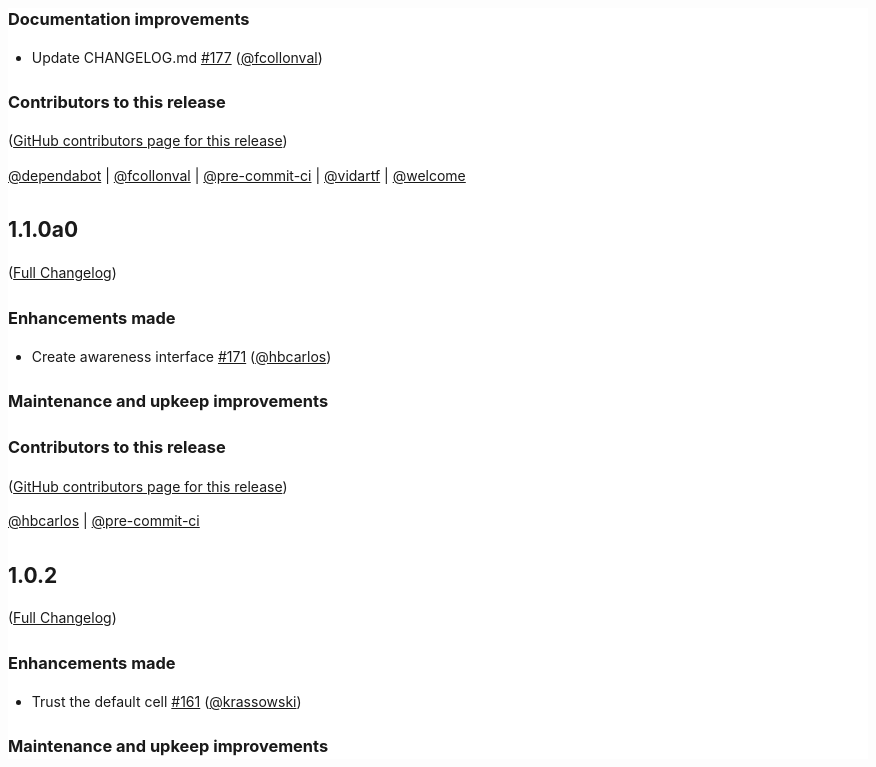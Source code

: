 ### Documentation improvements

- Update CHANGELOG.md [#177](https://github.com/jupyter-server/jupyter_ydoc/pull/177) ([@fcollonval](https://github.com/fcollonval))

### Contributors to this release

([GitHub contributors page for this release](https://github.com/jupyter-server/jupyter_ydoc/graphs/contributors?from=2023-06-29&to=2023-09-21&type=c))

[@dependabot](https://github.com/search?q=repo%3Ajupyter-server%2Fjupyter_ydoc+involves%3Adependabot+updated%3A2023-06-29..2023-09-21&type=Issues) | [@fcollonval](https://github.com/search?q=repo%3Ajupyter-server%2Fjupyter_ydoc+involves%3Afcollonval+updated%3A2023-06-29..2023-09-21&type=Issues) | [@pre-commit-ci](https://github.com/search?q=repo%3Ajupyter-server%2Fjupyter_ydoc+involves%3Apre-commit-ci+updated%3A2023-06-29..2023-09-21&type=Issues) | [@vidartf](https://github.com/search?q=repo%3Ajupyter-server%2Fjupyter_ydoc+involves%3Avidartf+updated%3A2023-06-29..2023-09-21&type=Issues) | [@welcome](https://github.com/search?q=repo%3Ajupyter-server%2Fjupyter_ydoc+involves%3Awelcome+updated%3A2023-06-29..2023-09-21&type=Issues)

## 1.1.0a0

([Full Changelog](https://github.com/jupyter-server/jupyter_ydoc/compare/@jupyter/ydoc@1.0.2...b7a1dc047e9a91a831dab68fdb294d56f46ab168))

### Enhancements made

- Create awareness interface [#171](https://github.com/jupyter-server/jupyter_ydoc/pull/171) ([@hbcarlos](https://github.com/hbcarlos))

### Maintenance and upkeep improvements

### Contributors to this release

([GitHub contributors page for this release](https://github.com/jupyter-server/jupyter_ydoc/graphs/contributors?from=2023-04-14&to=2023-06-29&type=c))

[@hbcarlos](https://github.com/search?q=repo%3Ajupyter-server%2Fjupyter_ydoc+involves%3Ahbcarlos+updated%3A2023-04-14..2023-06-29&type=Issues) | [@pre-commit-ci](https://github.com/search?q=repo%3Ajupyter-server%2Fjupyter_ydoc+involves%3Apre-commit-ci+updated%3A2023-04-14..2023-06-29&type=Issues)

## 1.0.2

([Full Changelog](https://github.com/jupyter-server/jupyter_ydoc/compare/@jupyter/ydoc@1.0.1...3b3a4af50ea46abd886076b69b93ee0dab6b05c5))

### Enhancements made

- Trust the default cell [#161](https://github.com/jupyter-server/jupyter_ydoc/pull/161) ([@krassowski](https://github.com/krassowski))

### Maintenance and upkeep improvements
